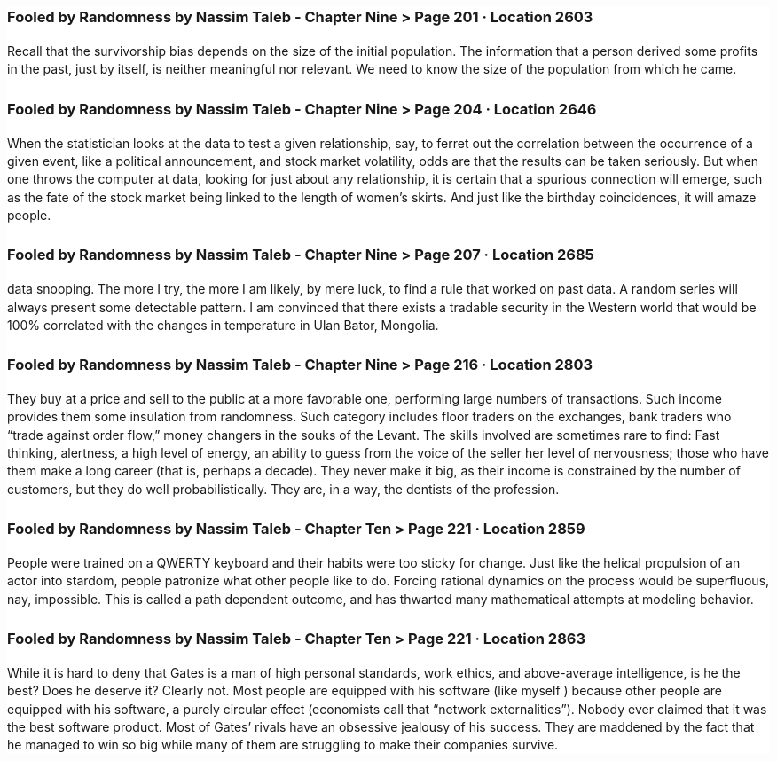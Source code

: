 ### Fooled by Randomness by Nassim Taleb - Chapter Nine > Page 201 · Location 2603

Recall that the survivorship bias depends on the size of the initial population. The information that a person derived some profits in the past, just by itself, is neither meaningful nor relevant. We need to know the size of the population from which he came.

### Fooled by Randomness by Nassim Taleb - Chapter Nine > Page 204 · Location 2646

When the statistician looks at the data to test a given relationship, say, to ferret out the correlation between the occurrence of a given event, like a political announcement, and stock market volatility, odds are that the results can be taken seriously. But when one throws the computer at data, looking for just about any relationship, it is certain that a spurious connection will emerge, such as the fate of the stock market being linked to the length of women’s skirts. And just like the birthday coincidences, it will amaze people.

### Fooled by Randomness by Nassim Taleb - Chapter Nine > Page 207 · Location 2685

data snooping. The more I try, the more I am likely, by mere luck, to find a rule that worked on past data. A random series will always present some detectable pattern. I am convinced that there exists a tradable security in the Western world that would be 100% correlated with the changes in temperature in Ulan Bator, Mongolia.

### Fooled by Randomness by Nassim Taleb - Chapter Nine > Page 216 · Location 2803

They buy at a price and sell to the public at a more favorable one, performing large numbers of transactions. Such income provides them some insulation from randomness. Such category includes floor traders on the exchanges, bank traders who “trade against order flow,” money changers in the souks of the Levant. The skills involved are sometimes rare to find: Fast thinking, alertness, a high level of energy, an ability to guess from the voice of the seller her level of nervousness; those who have them make a long career (that is, perhaps a decade). They never make it big, as their income is constrained by the number of customers, but they do well probabilistically. They are, in a way, the dentists of the profession.

### Fooled by Randomness by Nassim Taleb - Chapter Ten > Page 221 · Location 2859

People were trained on a QWERTY keyboard and their habits were too sticky for change. Just like the helical propulsion of an actor into stardom, people patronize what other people like to do. Forcing rational dynamics on the process would be superfluous, nay, impossible. This is called a path dependent outcome, and has thwarted many mathematical attempts at modeling behavior.

### Fooled by Randomness by Nassim Taleb - Chapter Ten > Page 221 · Location 2863

While it is hard to deny that Gates is a man of high personal standards, work ethics, and above-average intelligence, is he the best? Does he deserve it? Clearly not. Most people are equipped with his software (like myself ) because other people are equipped with his software, a purely circular effect (economists call that “network externalities”). Nobody ever claimed that it was the best software product. Most of Gates’ rivals have an obsessive jealousy of his success. They are maddened by the fact that he managed to win so big while many of them are struggling to make their companies survive.

